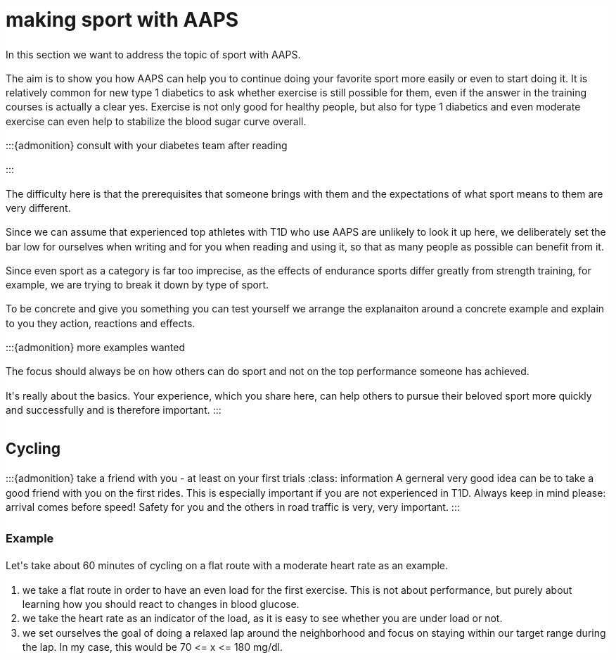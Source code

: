 # making sport with AAPS

In this section we want to address the topic of sport with AAPS.

The aim is to show you how AAPS can help you to continue doing your favorite sport more easily or even to start doing it. It is relatively common for new type 1 diabetics to ask whether exercise is still possible for them, even if the answer in the training courses is actually a clear yes. Exercise is not only good for healthy people, but also for type 1 diabetics and even moderate exercise can even help to stabilize the blood sugar curve overall.

:::{admonition} consult with your diabetes team after reading

:::

The difficulty here is that the prerequisites that someone brings with them and the expectations of what sport means to them are very different.

Since we can assume that experienced top athletes with T1D who use AAPS are unlikely to look it up here, we deliberately set the bar low for ourselves when writing and for you when reading and using it, so that as many people as possible can benefit from it.

Since even sport as a category is far too imprecise, as the effects of endurance sports differ greatly from strength training, for example, we are trying to break it down by type of sport.

To be concrete and give you something you can test yourself we arrange the explanaiton around a concrete example and explain to you they action, reactions and effects.

:::{admonition} more examples wanted

The focus should always be on how others can do sport and not on the top performance someone has achieved.

It's really about the basics. Your experience, which you share here, can help others to pursue their beloved sport more quickly and successfully and is therefore important.
:::

## Cycling

:::{admonition} take a friend with you - at least on your first trials
:class: information
A gerneral very good idea can be to take a good friend with you on the first rides.
This is especially important if you are not experienced in T1D.
Always keep in mind please: arrival comes before speed! Safety for you and the others in road traffic is very, very important.
:::

### Example

Let's take about 60 minutes of cycling on a flat route with a moderate heart rate as an example.

1. we take a flat route in order to have an even load for the first exercise. This is not about performance, but purely about learning how you should react to changes in blood glucose.
2. we take the heart rate as an indicator of the load, as it is easy to see whether you are under load or not.
3. we set ourselves the goal of doing a relaxed lap around the neighborhood and focus on staying within our target range during the lap. In my case, this would be 70 <= x <= 180 mg/dl.
